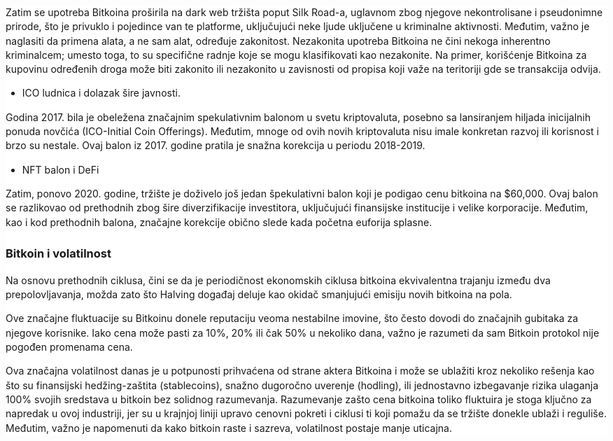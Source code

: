 
Zatim se upotreba Bitkoina proširila na dark web tržišta poput Silk Road-a, uglavnom zbog njegove nekontrolisane i pseudonimne prirode, što je privuklo i pojedince van te platforme, uključujući neke ljude uključene u kriminalne aktivnosti. Međutim, važno je naglasiti da primena alata, a ne sam alat, određuje zakonitost. Nezakonita upotreba Bitkoina ne čini nekoga inherentno kriminalcem; umesto toga, to su specifične radnje koje se mogu klasifikovati kao nezakonite. Na primer, korišćenje Bitkoina za kupovinu određenih droga može biti zakonito ili nezakonito u zavisnosti od propisa koji važe na teritoriji gde se transakcija odvija.



- ICO ludnica i dolazak šire javnosti.


Godina 2017. bila je obeležena značajnim spekulativnim balonom u svetu kriptovaluta, posebno sa lansiranjem hiljada inicijalnih ponuda novčića (ICO-Initial Coin Offerings). Međutim, mnoge od ovih novih kriptovaluta nisu imale konkretan razvoj ili korisnost i brzo su nestale. Ovaj balon iz 2017. godine pratila je snažna korekcija u periodu 2018-2019.



- NFT balon i DeFi


Zatim, ponovo 2020. godine, tržište je doživelo još jedan špekulativni balon koji je podigao cenu bitkoina na $60,000. Ovaj balon se razlikovao od prethodnih zbog šire diverzifikacije investitora, uključujući finansijske institucije i velike korporacije. Međutim, kao i kod prethodnih balona, značajne korekcije obično slede kada početna euforija splasne.


### Bitkoin i volatilnost


Na osnovu prethodnih ciklusa, čini se da je periodičnost ekonomskih ciklusa bitkoina ekvivalentna trajanju između dva prepolovljavanja, možda zato što Halving događaj deluje kao okidač smanjujući emisiju novih bitkoina na pola.


Ove značajne fluktuacije su Bitkoinu donele reputaciju veoma nestabilne imovine, što često dovodi do značajnih gubitaka za njegove korisnike. Iako cena može pasti za 10%, 20% ili čak 50% u nekoliko dana, važno je razumeti da sam Bitkoin protokol nije pogođen promenama cena.


Ova značajna volatilnost danas je u potpunosti prihvaćena od strane aktera Bitkoina i može se ublažiti kroz nekoliko rešenja kao što su finansijski hedžing-zaštita (stablecoins), snažno dugoročno uverenje (hodling), ili jednostavno izbegavanje rizika ulaganja 100% svojih sredstava u bitkoin bez solidnog razumevanja. Razumevanje zašto cena bitkoina toliko fluktuira je stoga ključno za napredak u ovoj industriji, jer su u krajnjoj liniji upravo cenovni pokreti i ciklusi ti koji pomažu da se tržište donekle ublaži i reguliše. Međutim, važno  je napomenuti da kako bitkoin raste i sazreva, volatilnost postaje manje uticajna.

